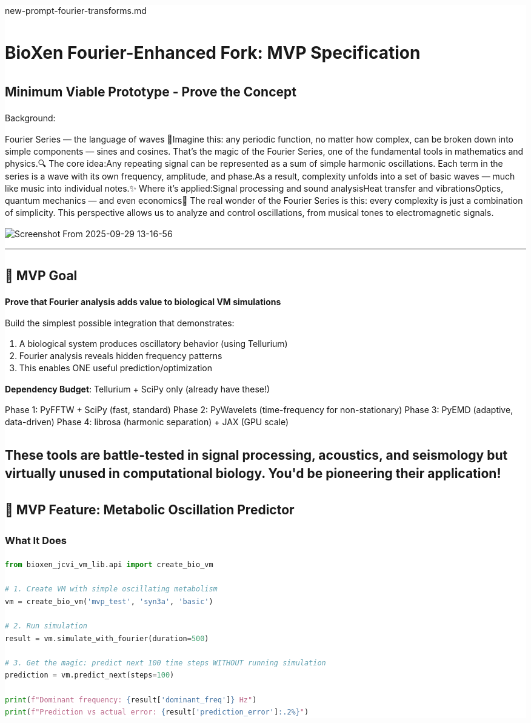 new-prompt-fourier-transforms.md

# BioXen Fourier-Enhanced Fork: MVP Specification
## Minimum Viable Prototype - Prove the Concept 

Background:

Fourier Series — the language of waves 🧠Imagine this: any periodic function, no matter how complex, can be broken down into simple components — sines and cosines. 
That’s the magic of the Fourier Series, one of the fundamental tools in mathematics and physics.🔍 The core idea:Any repeating signal can be represented as a sum of simple harmonic oscillations.
Each term in the series is a wave with its own frequency, amplitude, and phase.As a result, complexity unfolds into a set of basic waves — much like music into individual notes.✨ 
Where it’s applied:Signal processing and sound analysisHeat transfer and vibrationsOptics, quantum mechanics — and even economics📌 The real wonder of the Fourier Series is this: every complexity is just a combination of simplicity. 
This perspective allows us to analyze and control oscillations, from musical tones to electromagnetic signals.

<img width="468" height="555" alt="Screenshot From 2025-09-29 13-16-56" src="https://github.com/user-attachments/assets/34343fcb-f14f-42fa-88cd-77789da9ae96" />


---

## 🎯 MVP Goal

**Prove that Fourier analysis adds value to biological VM simulations**

Build the simplest possible integration that demonstrates:
1. A biological system produces oscillatory behavior (using Tellurium)
2. Fourier analysis reveals hidden frequency patterns
3. This enables ONE useful prediction/optimization


**Dependency Budget**: Tellurium + SciPy only (already have these!)

Phase 1: PyFFTW + SciPy (fast, standard)
Phase 2: PyWavelets (time-frequency for non-stationary)
Phase 3: PyEMD (adaptive, data-driven)
Phase 4: librosa (harmonic separation) + JAX (GPU scale)

These tools are battle-tested in signal processing, acoustics, and seismology but virtually unused in computational biology. You'd be pioneering their application! 
---

## 🚀 MVP Feature: Metabolic Oscillation Predictor

### What It Does

```python
from bioxen_jcvi_vm_lib.api import create_bio_vm

# 1. Create VM with simple oscillating metabolism
vm = create_bio_vm('mvp_test', 'syn3a', 'basic')

# 2. Run simulation
result = vm.simulate_with_fourier(duration=500)

# 3. Get the magic: predict next 100 time steps WITHOUT running simulation
prediction = vm.predict_next(steps=100)

print(f"Dominant frequency: {result['dominant_freq']} Hz")
print(f"Prediction vs actual error: {result['prediction_error']:.2%}")
```
